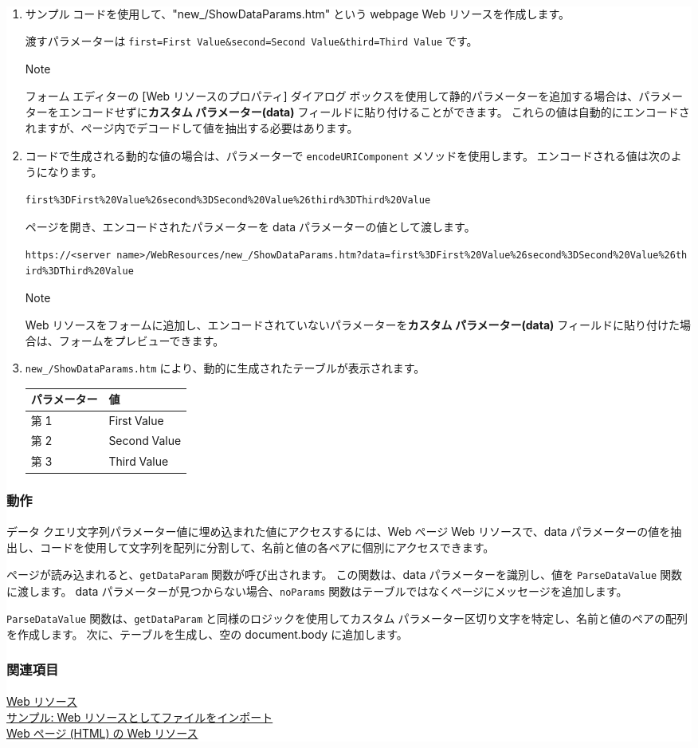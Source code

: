 1.  サンプル コードを使用して、"new_/ShowDataParams.htm" という webpage Web リソースを作成します。  
  
     渡すパラメーターは `first=First Value&second=Second Value&third=Third Value` です。  
  
    > [!NOTE]
    >  フォーム エディターの [Web リソースのプロパティ] ダイアログ ボックスを使用して静的パラメーターを追加する場合は、パラメーターをエンコードせずに**カスタム パラメーター(data)** フィールドに貼り付けることができます。 これらの値は自動的にエンコードされますが、ページ内でデコードして値を抽出する必要はあります。  
  
2.  コードで生成される動的な値の場合は、パラメーターで `encodeURIComponent` メソッドを使用します。 エンコードされる値は次のようになります。  
  
     `first%3DFirst%20Value%26second%3DSecond%20Value%26third%3DThird%20Value`  
  
     ページを開き、エンコードされたパラメーターを data パラメーターの値として渡します。  
  
    ```  
    https://<server name>/WebResources/new_/ShowDataParams.htm?data=first%3DFirst%20Value%26second%3DSecond%20Value%26third%3DThird%20Value  
    ```  
  
    > [!NOTE]
    >  Web リソースをフォームに追加し、エンコードされていないパラメーターを**カスタム パラメーター(data)** フィールドに貼り付けた場合は、フォームをプレビューできます。  
  
3.  `new_/ShowDataParams.htm` により、動的に生成されたテーブルが表示されます。  
  
    |パラメーター|値|  
    |---------------|-----------|  
    |第 1|First Value|  
    |第 2|Second Value|  
    |第 3|Third Value|  
  
### <a name="how-it-works"></a>動作  
 データ クエリ文字列パラメーター値に埋め込まれた値にアクセスするには、Web ページ Web リソースで、data パラメーターの値を抽出し、コードを使用して文字列を配列に分割して、名前と値の各ペアに個別にアクセスできます。  
  
 ページが読み込まれると、`getDataParam` 関数が呼び出されます。 この関数は、data パラメーターを識別し、値を `ParseDataValue` 関数に渡します。 data パラメーターが見つからない場合、`noParams` 関数はテーブルではなくページにメッセージを追加します。  
  
 `ParseDataValue` 関数は、`getDataParam` と同様のロジックを使用してカスタム パラメーター区切り文字を特定し、名前と値のペアの配列を作成します。 次に、テーブルを生成し、空の document.body に追加します。  
  
### <a name="see-also"></a>関連項目  
 [Web リソース](web-resources.md)   
 [サンプル: Web リソースとしてファイルをインポート](sample-import-files-web-resources.md)   
 [Web ページ (HTML) の Web リソース](webpage-html-web-resources.md)   
